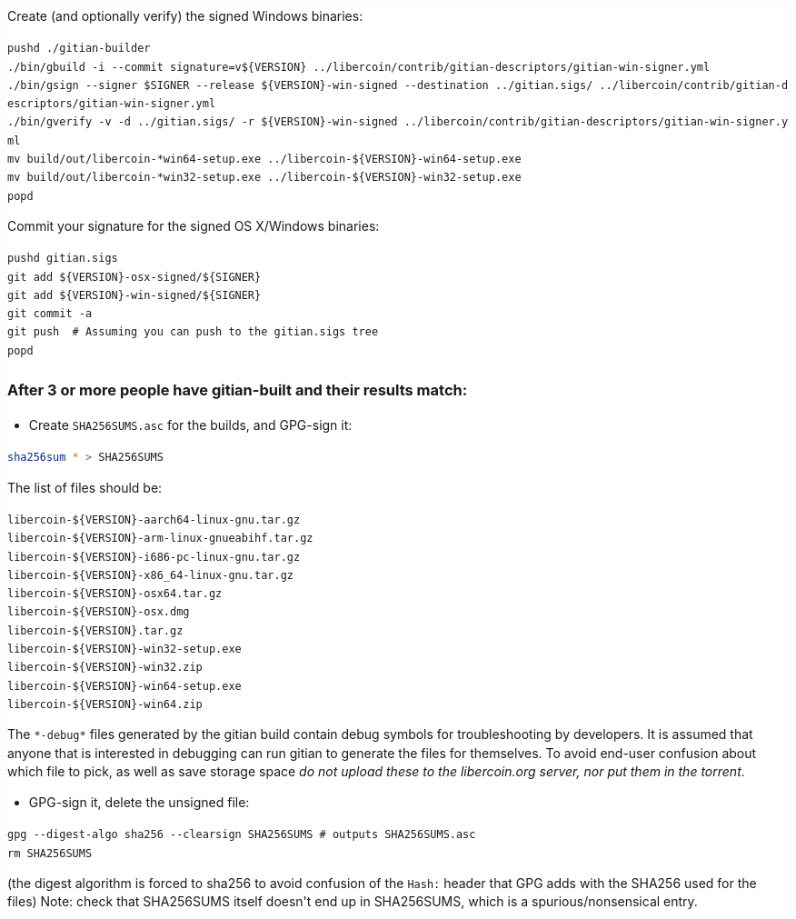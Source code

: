 Create (and optionally verify) the signed Windows binaries:

    pushd ./gitian-builder
    ./bin/gbuild -i --commit signature=v${VERSION} ../libercoin/contrib/gitian-descriptors/gitian-win-signer.yml
    ./bin/gsign --signer $SIGNER --release ${VERSION}-win-signed --destination ../gitian.sigs/ ../libercoin/contrib/gitian-descriptors/gitian-win-signer.yml
    ./bin/gverify -v -d ../gitian.sigs/ -r ${VERSION}-win-signed ../libercoin/contrib/gitian-descriptors/gitian-win-signer.yml
    mv build/out/libercoin-*win64-setup.exe ../libercoin-${VERSION}-win64-setup.exe
    mv build/out/libercoin-*win32-setup.exe ../libercoin-${VERSION}-win32-setup.exe
    popd

Commit your signature for the signed OS X/Windows binaries:

    pushd gitian.sigs
    git add ${VERSION}-osx-signed/${SIGNER}
    git add ${VERSION}-win-signed/${SIGNER}
    git commit -a
    git push  # Assuming you can push to the gitian.sigs tree
    popd

### After 3 or more people have gitian-built and their results match:

- Create `SHA256SUMS.asc` for the builds, and GPG-sign it:

```bash
sha256sum * > SHA256SUMS
```

The list of files should be:
```
libercoin-${VERSION}-aarch64-linux-gnu.tar.gz
libercoin-${VERSION}-arm-linux-gnueabihf.tar.gz
libercoin-${VERSION}-i686-pc-linux-gnu.tar.gz
libercoin-${VERSION}-x86_64-linux-gnu.tar.gz
libercoin-${VERSION}-osx64.tar.gz
libercoin-${VERSION}-osx.dmg
libercoin-${VERSION}.tar.gz
libercoin-${VERSION}-win32-setup.exe
libercoin-${VERSION}-win32.zip
libercoin-${VERSION}-win64-setup.exe
libercoin-${VERSION}-win64.zip
```
The `*-debug*` files generated by the gitian build contain debug symbols
for troubleshooting by developers. It is assumed that anyone that is interested
in debugging can run gitian to generate the files for themselves. To avoid
end-user confusion about which file to pick, as well as save storage
space *do not upload these to the libercoin.org server, nor put them in the torrent*.

- GPG-sign it, delete the unsigned file:
```
gpg --digest-algo sha256 --clearsign SHA256SUMS # outputs SHA256SUMS.asc
rm SHA256SUMS
```
(the digest algorithm is forced to sha256 to avoid confusion of the `Hash:` header that GPG adds with the SHA256 used for the files)
Note: check that SHA256SUMS itself doesn't end up in SHA256SUMS, which is a spurious/nonsensical entry.
